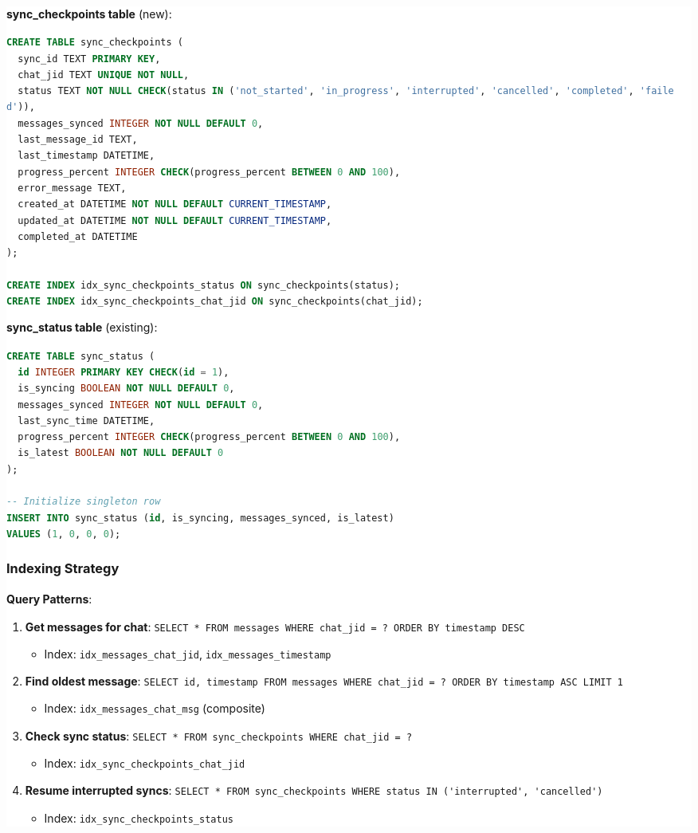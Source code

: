 **sync_checkpoints table** (new):
```sql
CREATE TABLE sync_checkpoints (
  sync_id TEXT PRIMARY KEY,
  chat_jid TEXT UNIQUE NOT NULL,
  status TEXT NOT NULL CHECK(status IN ('not_started', 'in_progress', 'interrupted', 'cancelled', 'completed', 'failed')),
  messages_synced INTEGER NOT NULL DEFAULT 0,
  last_message_id TEXT,
  last_timestamp DATETIME,
  progress_percent INTEGER CHECK(progress_percent BETWEEN 0 AND 100),
  error_message TEXT,
  created_at DATETIME NOT NULL DEFAULT CURRENT_TIMESTAMP,
  updated_at DATETIME NOT NULL DEFAULT CURRENT_TIMESTAMP,
  completed_at DATETIME
);

CREATE INDEX idx_sync_checkpoints_status ON sync_checkpoints(status);
CREATE INDEX idx_sync_checkpoints_chat_jid ON sync_checkpoints(chat_jid);
```

**sync_status table** (existing):
```sql
CREATE TABLE sync_status (
  id INTEGER PRIMARY KEY CHECK(id = 1),
  is_syncing BOOLEAN NOT NULL DEFAULT 0,
  messages_synced INTEGER NOT NULL DEFAULT 0,
  last_sync_time DATETIME,
  progress_percent INTEGER CHECK(progress_percent BETWEEN 0 AND 100),
  is_latest BOOLEAN NOT NULL DEFAULT 0
);

-- Initialize singleton row
INSERT INTO sync_status (id, is_syncing, messages_synced, is_latest)
VALUES (1, 0, 0, 0);
```

### Indexing Strategy

**Query Patterns**:
1. **Get messages for chat**: `SELECT * FROM messages WHERE chat_jid = ? ORDER BY timestamp DESC`
   - Index: `idx_messages_chat_jid`, `idx_messages_timestamp`

2. **Find oldest message**: `SELECT id, timestamp FROM messages WHERE chat_jid = ? ORDER BY timestamp ASC LIMIT 1`
   - Index: `idx_messages_chat_msg` (composite)

3. **Check sync status**: `SELECT * FROM sync_checkpoints WHERE chat_jid = ?`
   - Index: `idx_sync_checkpoints_chat_jid`

4. **Resume interrupted syncs**: `SELECT * FROM sync_checkpoints WHERE status IN ('interrupted', 'cancelled')`
   - Index: `idx_sync_checkpoints_status`
